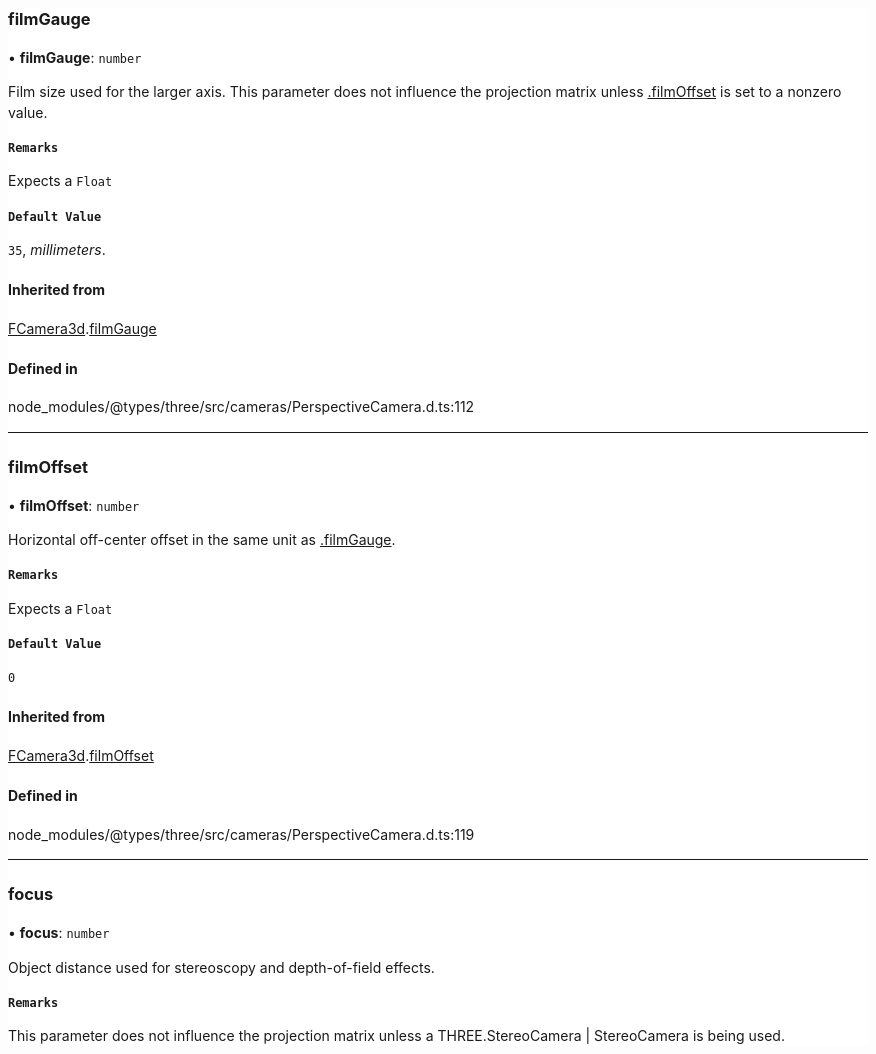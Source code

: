 ### filmGauge

• **filmGauge**: `number`

Film size used for the larger axis.
This parameter does not influence the projection matrix unless [.filmOffset](3d_src.FCamera3d.md#filmoffset) is set to a nonzero value.

**`Remarks`**

Expects a `Float`

**`Default Value`**

`35`, _millimeters_.

#### Inherited from

[FCamera3d](3d_src.FCamera3d.md).[filmGauge](3d_src.FCamera3d.md#filmgauge)

#### Defined in

node_modules/@types/three/src/cameras/PerspectiveCamera.d.ts:112

___

### filmOffset

• **filmOffset**: `number`

Horizontal off-center offset in the same unit as [.filmGauge](3d_src.FCamera3d.md#filmgauge).

**`Remarks`**

Expects a `Float`

**`Default Value`**

`0`

#### Inherited from

[FCamera3d](3d_src.FCamera3d.md).[filmOffset](3d_src.FCamera3d.md#filmoffset)

#### Defined in

node_modules/@types/three/src/cameras/PerspectiveCamera.d.ts:119

___

### focus

• **focus**: `number`

Object distance used for stereoscopy and depth-of-field effects.

**`Remarks`**

This parameter does not influence the projection matrix unless a THREE.StereoCamera | StereoCamera is being used.
